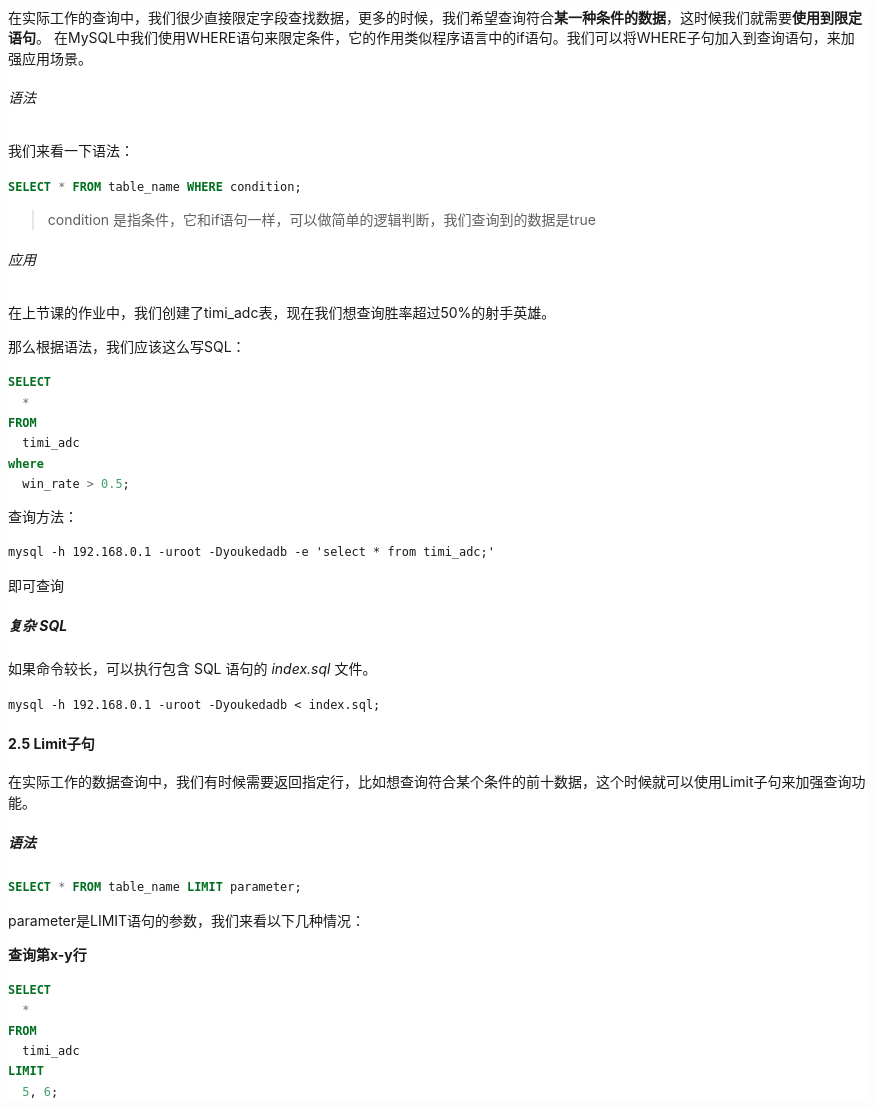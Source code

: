 在实际工作的查询中，我们很少直接限定字段查找数据，更多的时候，我们希望查询符合**某一种条件的数据**，这时候我们就需要**使用到限定语句**。 在MySQL中我们使用WHERE语句来限定条件，它的作用类似程序语言中的if语句。我们可以将WHERE子句加入到查询语句，来加强应用场景。

###### 语法

我们来看一下语法：

```SQL
SELECT * FROM table_name WHERE condition;
```

> condition 是指条件，它和if语句一样，可以做简单的逻辑判断，我们查询到的数据是true

###### 应用

在上节课的作业中，我们创建了timi_adc表，现在我们想查询胜率超过50%的射手英雄。

那么根据语法，我们应该这么写SQL：

```SQL
SELECT
  *
FROM
  timi_adc
where
  win_rate > 0.5;
```

查询方法：

```shell
mysql -h 192.168.0.1 -uroot -Dyoukedadb -e 'select * from timi_adc;'
```

即可查询

##### 复杂 SQL

如果命令较长，可以执行包含 SQL 语句的 *index.sql* 文件。

```shell
mysql -h 192.168.0.1 -uroot -Dyoukedadb < index.sql;
```

#### 2.5 Limit子句

在实际工作的数据查询中，我们有时候需要返回指定行，比如想查询符合某个条件的前十数据，这个时候就可以使用Limit子句来加强查询功能。

##### 语法

```SQL
SELECT * FROM table_name LIMIT parameter;
```

parameter是LIMIT语句的参数，我们来看以下几种情况：

**查询第x-y行**

```SQL
SELECT
  *
FROM
  timi_adc
LIMIT
  5, 6;
```
